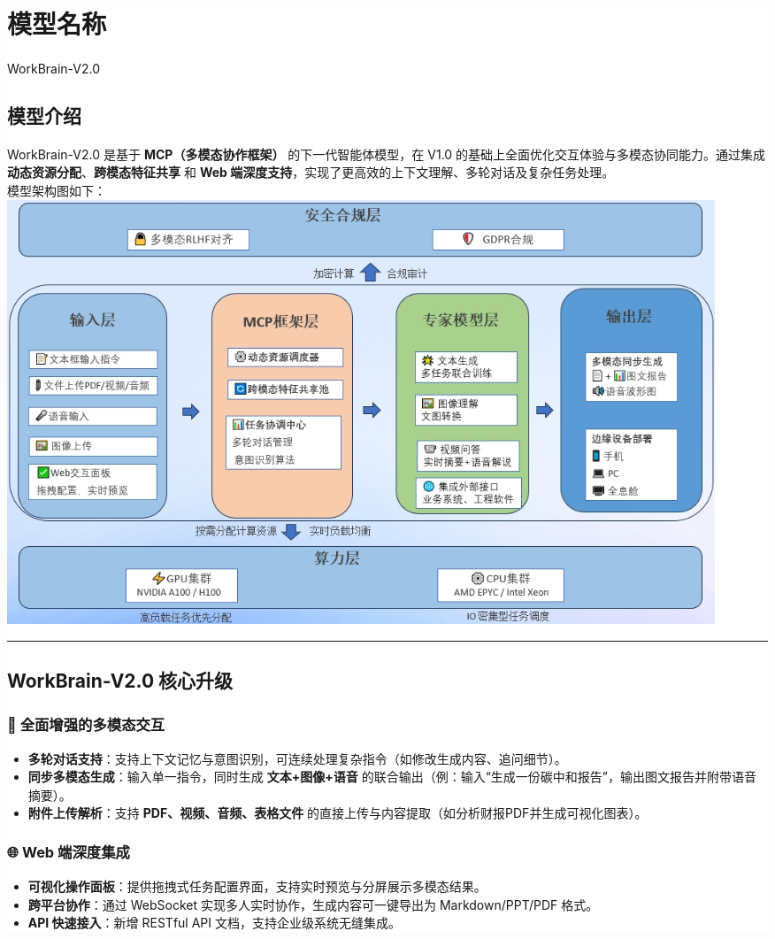 # 模型名称

   WorkBrain-V2.0

## 模型介绍

   WorkBrain-V2.0 是基于 **MCP（多模态协作框架）** 的下一代智能体模型，在 V1.0 的基础上全面优化交互体验与多模态协同能力。通过集成 **动态资源分配**、**跨模态特征共享** 和 **Web 端深度支持**，实现了更高效的上下文理解、多轮对话及复杂任务处理。  
   模型架构图如下：  
   <img src="./imgs/v2_框架图.png" alt="架构图" style="width: 800px;" />

---

## WorkBrain-V2.0 核心升级

### 🚀 **全面增强的多模态交互**
- **多轮对话支持**：支持上下文记忆与意图识别，可连续处理复杂指令（如修改生成内容、追问细节）。  
- **同步多模态生成**：输入单一指令，同时生成 **文本+图像+语音** 的联合输出（例：输入“生成一份碳中和报告”，输出图文报告并附带语音摘要）。  
- **附件上传解析**：支持 **PDF、视频、音频、表格文件** 的直接上传与内容提取（如分析财报PDF并生成可视化图表）。  

### 🌐 **Web 端深度集成**
- **可视化操作面板**：提供拖拽式任务配置界面，支持实时预览与分屏展示多模态结果。  
- **跨平台协作**：通过 WebSocket 实现多人实时协作，生成内容可一键导出为 Markdown/PPT/PDF 格式。  
- **API 快速接入**：新增 RESTful API 文档，支持企业级系统无缝集成。  
